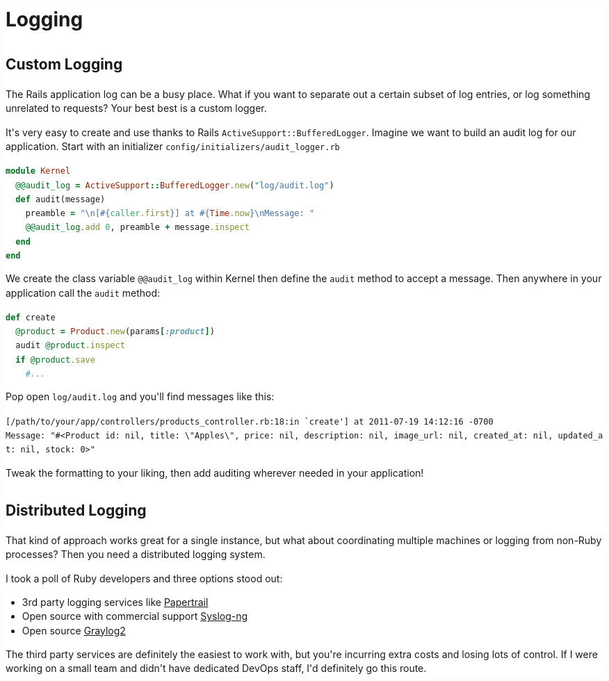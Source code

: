 # Logging

## Custom Logging

The Rails application log can be a busy place. What if you want to separate out a certain subset of log entries, or log something unrelated to requests? Your best best is a custom logger.

It's very easy to create and use thanks to Rails `ActiveSupport::BufferedLogger`. Imagine we want to build an audit log for our application. Start with an initializer `config/initializers/audit_logger.rb`

```ruby
module Kernel
  @@audit_log = ActiveSupport::BufferedLogger.new("log/audit.log")
  def audit(message)
    preamble = "\n[#{caller.first}] at #{Time.now}\nMessage: " 
    @@audit_log.add 0, preamble + message.inspect
  end
end
```

We create the class variable `@@audit_log` within Kernel then define the `audit` method to accept a message. Then anywhere in your application call the `audit` method:

```ruby
def create
  @product = Product.new(params[:product])
  audit @product.inspect
  if @product.save
    #...
```

Pop open `log/audit.log` and you'll find messages like this:

```plain
[/path/to/your/app/controllers/products_controller.rb:18:in `create'] at 2011-07-19 14:12:16 -0700
Message: "#<Product id: nil, title: \"Apples\", price: nil, description: nil, image_url: nil, created_at: nil, updated_at: nil, stock: 0>"
```

Tweak the formatting to your liking, then add auditing wherever needed in your application!

## Distributed Logging

That kind of approach works great for a single instance, but what about coordinating multiple machines or logging from non-Ruby processes? Then you need a distributed logging system.

I took a poll of Ruby developers and three options stood out:

* 3rd party logging services like [Papertrail](https://papertrailapp.com/)
* Open source with commercial support [Syslog-ng](http://www.balabit.com/network-security/syslog-ng)
* Open source [Graylog2](http://graylog2.org)

The third party services are definitely the easiest to work with, but you're incurring extra costs and losing lots of control. If I were working on a small team and didn't have dedicated DevOps staff, I'd definitely go this route.
